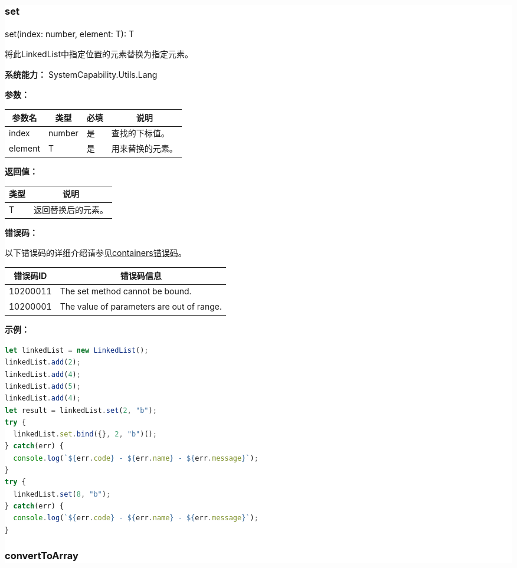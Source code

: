 ### set

set(index: number, element: T): T

将此LinkedList中指定位置的元素替换为指定元素。

**系统能力：** SystemCapability.Utils.Lang

**参数：**

| 参数名 | 类型 | 必填 | 说明 |
| -------- | -------- | -------- | -------- |
| index | number | 是 | 查找的下标值。 |
| element | T | 是 | 用来替换的元素。 |

**返回值：**

| 类型 | 说明 |
| -------- | -------- |
| T | 返回替换后的元素。 |

**错误码：**

以下错误码的详细介绍请参见[containers错误码](../errorcodes/errorcode-containers.md)。

| 错误码ID | 错误码信息 |
| -------- | -------- |
| 10200011 | The set method cannot be bound. |
| 10200001 | The value of parameters are out of range. |

**示例：**

```ts
let linkedList = new LinkedList();
linkedList.add(2);
linkedList.add(4);
linkedList.add(5);
linkedList.add(4);
let result = linkedList.set(2, "b");
try {
  linkedList.set.bind({}, 2, "b")();
} catch(err) {
  console.log(`${err.code} - ${err.name} - ${err.message}`);
}
try {
  linkedList.set(8, "b");
} catch(err) {
  console.log(`${err.code} - ${err.name} - ${err.message}`);
}
```

### convertToArray
